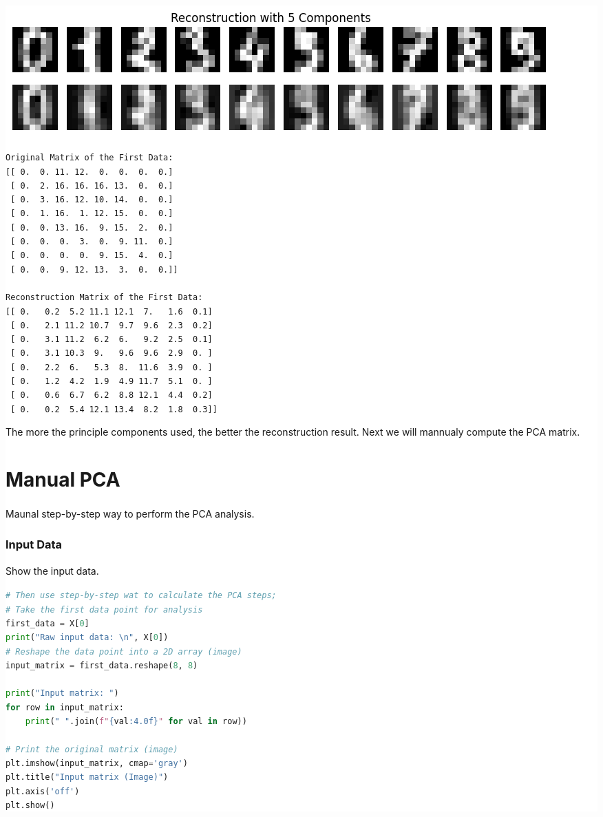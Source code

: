 

    
![png](Untitled_files/Untitled_11_1.png)
    


    Original Matrix of the First Data:
    [[ 0.  0. 11. 12.  0.  0.  0.  0.]
     [ 0.  2. 16. 16. 16. 13.  0.  0.]
     [ 0.  3. 16. 12. 10. 14.  0.  0.]
     [ 0.  1. 16.  1. 12. 15.  0.  0.]
     [ 0.  0. 13. 16.  9. 15.  2.  0.]
     [ 0.  0.  0.  3.  0.  9. 11.  0.]
     [ 0.  0.  0.  0.  9. 15.  4.  0.]
     [ 0.  0.  9. 12. 13.  3.  0.  0.]]
    
    Reconstruction Matrix of the First Data:
    [[ 0.   0.2  5.2 11.1 12.1  7.   1.6  0.1]
     [ 0.   2.1 11.2 10.7  9.7  9.6  2.3  0.2]
     [ 0.   3.1 11.2  6.2  6.   9.2  2.5  0.1]
     [ 0.   3.1 10.3  9.   9.6  9.6  2.9  0. ]
     [ 0.   2.2  6.   5.3  8.  11.6  3.9  0. ]
     [ 0.   1.2  4.2  1.9  4.9 11.7  5.1  0. ]
     [ 0.   0.6  6.7  6.2  8.8 12.1  4.4  0.2]
     [ 0.   0.2  5.4 12.1 13.4  8.2  1.8  0.3]]


The more the principle components used, the better the reconstruction result. Next we will mannualy compute the PCA matrix.

# Manual PCA

Maunal step-by-step way to perform the PCA analysis.

### Input Data

Show the input data.


```python
# Then use step-by-step wat to calculate the PCA steps;
# Take the first data point for analysis
first_data = X[0]
print("Raw input data: \n", X[0])
# Reshape the data point into a 2D array (image)
input_matrix = first_data.reshape(8, 8)

print("Input matrix: ")
for row in input_matrix:
    print(" ".join(f"{val:4.0f}" for val in row))

# Print the original matrix (image)
plt.imshow(input_matrix, cmap='gray')
plt.title("Input matrix (Image)")
plt.axis('off')
plt.show()
```
